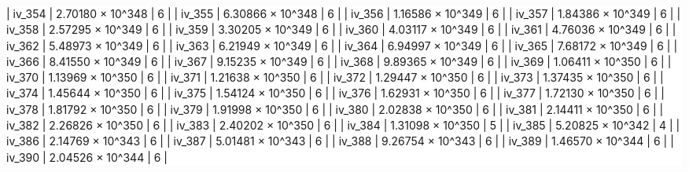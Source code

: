 | iv_354 | 2.70180 × 10^348 | 6 |
| iv_355 | 6.30866 × 10^348 | 6 |
| iv_356 | 1.16586 × 10^349 | 6 |
| iv_357 | 1.84386 × 10^349 | 6 |
| iv_358 | 2.57295 × 10^349 | 6 |
| iv_359 | 3.30205 × 10^349 | 6 |
| iv_360 | 4.03117 × 10^349 | 6 |
| iv_361 | 4.76036 × 10^349 | 6 |
| iv_362 | 5.48973 × 10^349 | 6 |
| iv_363 | 6.21949 × 10^349 | 6 |
| iv_364 | 6.94997 × 10^349 | 6 |
| iv_365 | 7.68172 × 10^349 | 6 |
| iv_366 | 8.41550 × 10^349 | 6 |
| iv_367 | 9.15235 × 10^349 | 6 |
| iv_368 | 9.89365 × 10^349 | 6 |
| iv_369 | 1.06411 × 10^350 | 6 |
| iv_370 | 1.13969 × 10^350 | 6 |
| iv_371 | 1.21638 × 10^350 | 6 |
| iv_372 | 1.29447 × 10^350 | 6 |
| iv_373 | 1.37435 × 10^350 | 6 |
| iv_374 | 1.45644 × 10^350 | 6 |
| iv_375 | 1.54124 × 10^350 | 6 |
| iv_376 | 1.62931 × 10^350 | 6 |
| iv_377 | 1.72130 × 10^350 | 6 |
| iv_378 | 1.81792 × 10^350 | 6 |
| iv_379 | 1.91998 × 10^350 | 6 |
| iv_380 | 2.02838 × 10^350 | 6 |
| iv_381 | 2.14411 × 10^350 | 6 |
| iv_382 | 2.26826 × 10^350 | 6 |
| iv_383 | 2.40202 × 10^350 | 6 |
| iv_384 | 1.31098 × 10^350 | 5 |
| iv_385 | 5.20825 × 10^342 | 4 |
| iv_386 | 2.14769 × 10^343 | 6 |
| iv_387 | 5.01481 × 10^343 | 6 |
| iv_388 | 9.26754 × 10^343 | 6 |
| iv_389 | 1.46570 × 10^344 | 6 |
| iv_390 | 2.04526 × 10^344 | 6 |